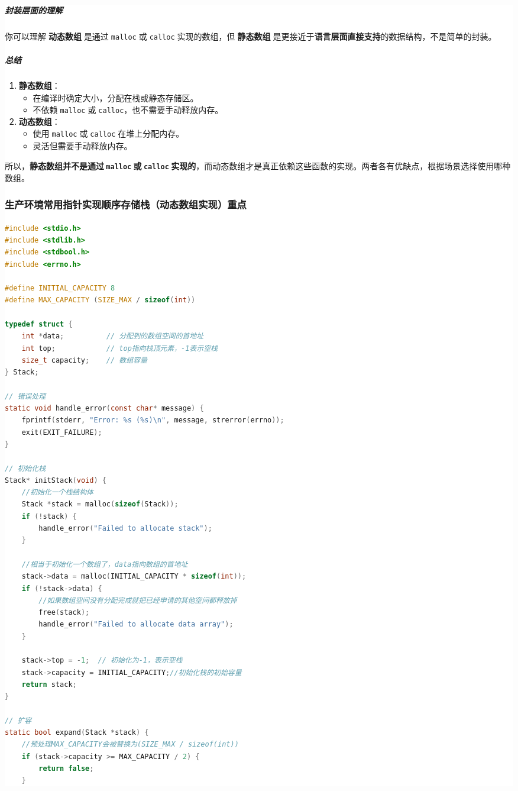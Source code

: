##### **封装层面的理解**

你可以理解 **动态数组** 是通过 `malloc` 或 `calloc` 实现的数组，但 **静态数组** 是更接近于**语言层面直接支持**的数据结构，不是简单的封装。

##### **总结**

1. **静态数组**：
   - 在编译时确定大小，分配在栈或静态存储区。
   - 不依赖 `malloc` 或 `calloc`，也不需要手动释放内存。
2. **动态数组**：
   - 使用 `malloc` 或 `calloc` 在堆上分配内存。
   - 灵活但需要手动释放内存。

所以，**静态数组并不是通过 `malloc` 或 `calloc` 实现的**，而动态数组才是真正依赖这些函数的实现。两者各有优缺点，根据场景选择使用哪种数组。

### 生产环境常用指针实现顺序存储栈（动态数组实现）重点

```c
#include <stdio.h>
#include <stdlib.h>
#include <stdbool.h>
#include <errno.h>

#define INITIAL_CAPACITY 8
#define MAX_CAPACITY (SIZE_MAX / sizeof(int))

typedef struct {
    int *data;          // 分配到的数组空间的首地址
    int top;            // top指向栈顶元素，-1表示空栈
    size_t capacity;    // 数组容量
} Stack;

// 错误处理
static void handle_error(const char* message) {
    fprintf(stderr, "Error: %s (%s)\n", message, strerror(errno));
    exit(EXIT_FAILURE);
}

// 初始化栈
Stack* initStack(void) {
    //初始化一个栈结构体
    Stack *stack = malloc(sizeof(Stack));
    if (!stack) {
        handle_error("Failed to allocate stack");
    }
    
    //相当于初始化一个数组了，data指向数组的首地址
    stack->data = malloc(INITIAL_CAPACITY * sizeof(int));
    if (!stack->data) {
        //如果数组空间没有分配完成就把已经申请的其他空间都释放掉
        free(stack);
        handle_error("Failed to allocate data array");
    }
    
    stack->top = -1;  // 初始化为-1，表示空栈
    stack->capacity = INITIAL_CAPACITY;//初始化栈的初始容量
    return stack;
}

// 扩容
static bool expand(Stack *stack) {
    //预处理MAX_CAPACITY会被替换为(SIZE_MAX / sizeof(int))
    if (stack->capacity >= MAX_CAPACITY / 2) {
        return false;
    }
```